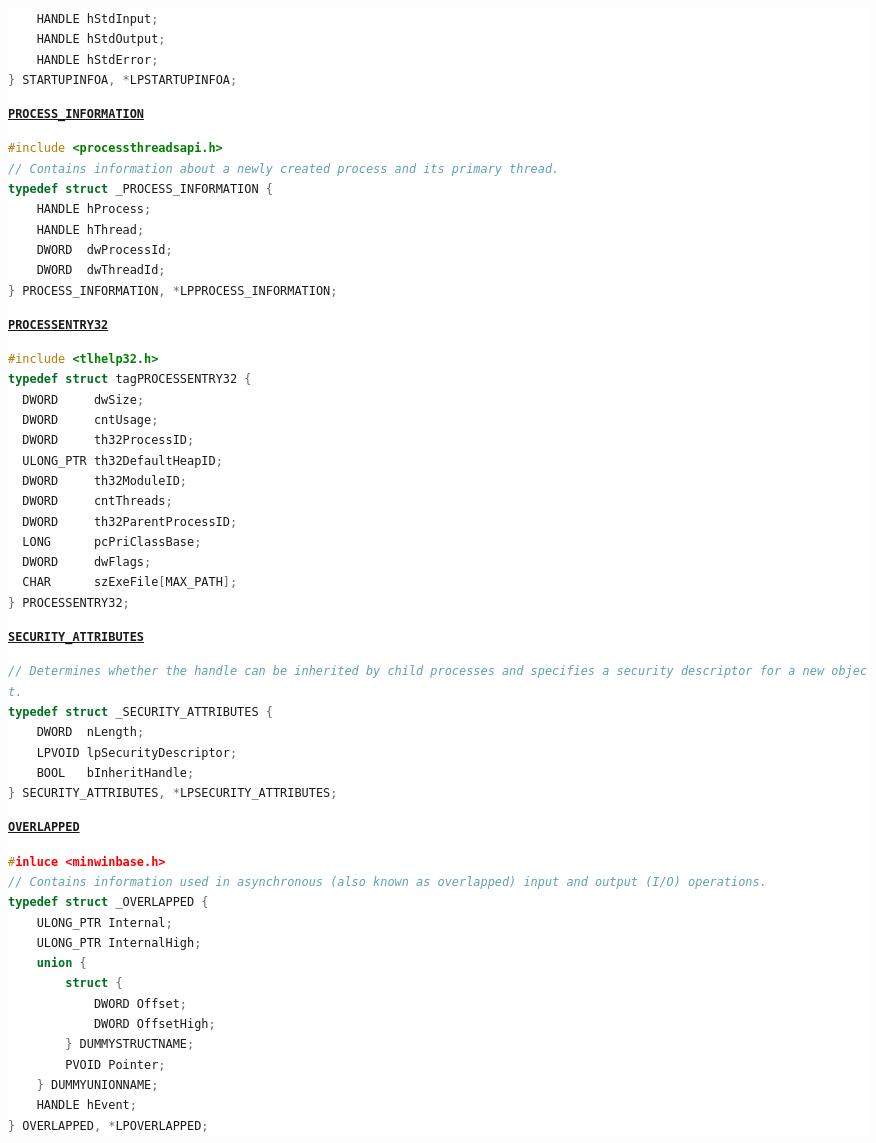 ```cpp
    HANDLE hStdInput;
    HANDLE hStdOutput;
    HANDLE hStdError;
} STARTUPINFOA, *LPSTARTUPINFOA;
```
[**`PROCESS_INFORMATION`**](https://docs.microsoft.com/en-us/windows/win32/api/processthreadsapi/ns-processthreadsapi-process_information)
```cpp
#include <processthreadsapi.h>
// Contains information about a newly created process and its primary thread.
typedef struct _PROCESS_INFORMATION {
    HANDLE hProcess;
    HANDLE hThread;
    DWORD  dwProcessId;
    DWORD  dwThreadId;
} PROCESS_INFORMATION, *LPPROCESS_INFORMATION;
```
[**`PROCESSENTRY32`**](https://learn.microsoft.com/en-us/windows/win32/api/tlhelp32/ns-tlhelp32-processentry32)
```c
#include <tlhelp32.h>
typedef struct tagPROCESSENTRY32 {
  DWORD     dwSize;
  DWORD     cntUsage;
  DWORD     th32ProcessID;
  ULONG_PTR th32DefaultHeapID;
  DWORD     th32ModuleID;
  DWORD     cntThreads;
  DWORD     th32ParentProcessID;
  LONG      pcPriClassBase;
  DWORD     dwFlags;
  CHAR      szExeFile[MAX_PATH];
} PROCESSENTRY32;
```

[**`SECURITY_ATTRIBUTES`**](https://docs.microsoft.com/en-us/previous-versions/windows/desktop/legacy/aa379560(v=vs.85))
```cpp
// Determines whether the handle can be inherited by child processes and specifies a security descriptor for a new object.
typedef struct _SECURITY_ATTRIBUTES {
    DWORD  nLength;
    LPVOID lpSecurityDescriptor;
    BOOL   bInheritHandle;
} SECURITY_ATTRIBUTES, *LPSECURITY_ATTRIBUTES;
```
[**`OVERLAPPED`**](https://docs.microsoft.com/en-us/windows/win32/api/minwinbase/ns-minwinbase-overlapped)
```cpp
#inluce <minwinbase.h>
// Contains information used in asynchronous (also known as overlapped) input and output (I/O) operations.
typedef struct _OVERLAPPED {
    ULONG_PTR Internal;
    ULONG_PTR InternalHigh;
    union {
        struct {
            DWORD Offset;
            DWORD OffsetHigh;
        } DUMMYSTRUCTNAME;
        PVOID Pointer;
    } DUMMYUNIONNAME;
    HANDLE hEvent;
} OVERLAPPED, *LPOVERLAPPED;
```